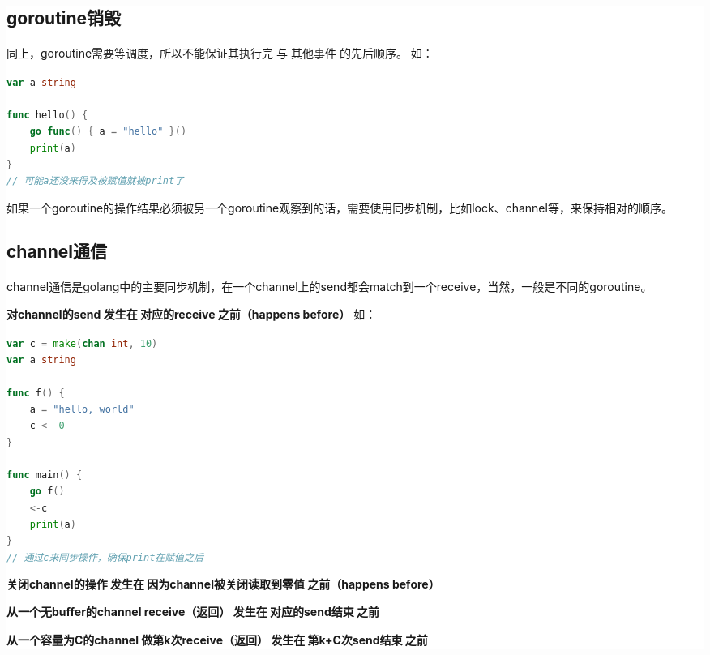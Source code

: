 



## goroutine销毁

同上，goroutine需要等调度，所以不能保证其执行完 与 其他事件 的先后顺序。 
 如：

```go
var a string

func hello() {
    go func() { a = "hello" }()
    print(a)
}
// 可能a还没来得及被赋值就被print了  
```



如果一个goroutine的操作结果必须被另一个goroutine观察到的话，需要使用同步机制，比如lock、channel等，来保持相对的顺序。

## channel通信

channel通信是golang中的主要同步机制，在一个channel上的send都会match到一个receive，当然，一般是不同的goroutine。

**对channel的send 发生在 对应的receive 之前（happens before）** 
 如：

 

```go
var c = make(chan int, 10)
var a string

func f() {
    a = "hello, world"
    c <- 0
}

func main() {
    go f()
    <-c
    print(a)
}
// 通过c来同步操作，确保print在赋值之后
```





**关闭channel的操作 发生在 因为channel被关闭读取到零值 之前（happens before）**

**从一个无buffer的channel receive（返回） 发生在 对应的send结束 之前**

**从一个容量为C的channel 做第k次receive（返回） 发生在 第k+C次send结束 之前** 

